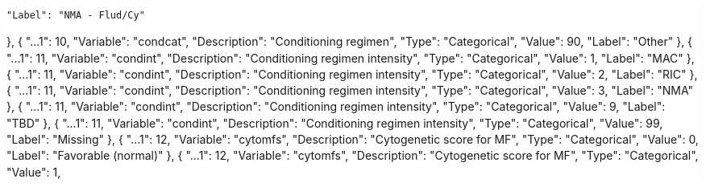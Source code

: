     "Label": "NMA - Flud/Cy"
  },
  {
    "...1": 10,
    "Variable": "condcat",
    "Description": "Conditioning regimen",
    "Type": "Categorical",
    "Value": 90,
    "Label": "Other"
  },
  {
    "...1": 11,
    "Variable": "condint",
    "Description": "Conditioning regimen intensity",
    "Type": "Categorical",
    "Value": 1,
    "Label": "MAC"
  },
  {
    "...1": 11,
    "Variable": "condint",
    "Description": "Conditioning regimen intensity",
    "Type": "Categorical",
    "Value": 2,
    "Label": "RIC"
  },
  {
    "...1": 11,
    "Variable": "condint",
    "Description": "Conditioning regimen intensity",
    "Type": "Categorical",
    "Value": 3,
    "Label": "NMA"
  },
  {
    "...1": 11,
    "Variable": "condint",
    "Description": "Conditioning regimen intensity",
    "Type": "Categorical",
    "Value": 9,
    "Label": "TBD"
  },
  {
    "...1": 11,
    "Variable": "condint",
    "Description": "Conditioning regimen intensity",
    "Type": "Categorical",
    "Value": 99,
    "Label": "Missing"
  },
  {
    "...1": 12,
    "Variable": "cytomfs",
    "Description": "Cytogenetic score for MF",
    "Type": "Categorical",
    "Value": 0,
    "Label": "Favorable (normal)"
  },
  {
    "...1": 12,
    "Variable": "cytomfs",
    "Description": "Cytogenetic score for MF",
    "Type": "Categorical",
    "Value": 1,